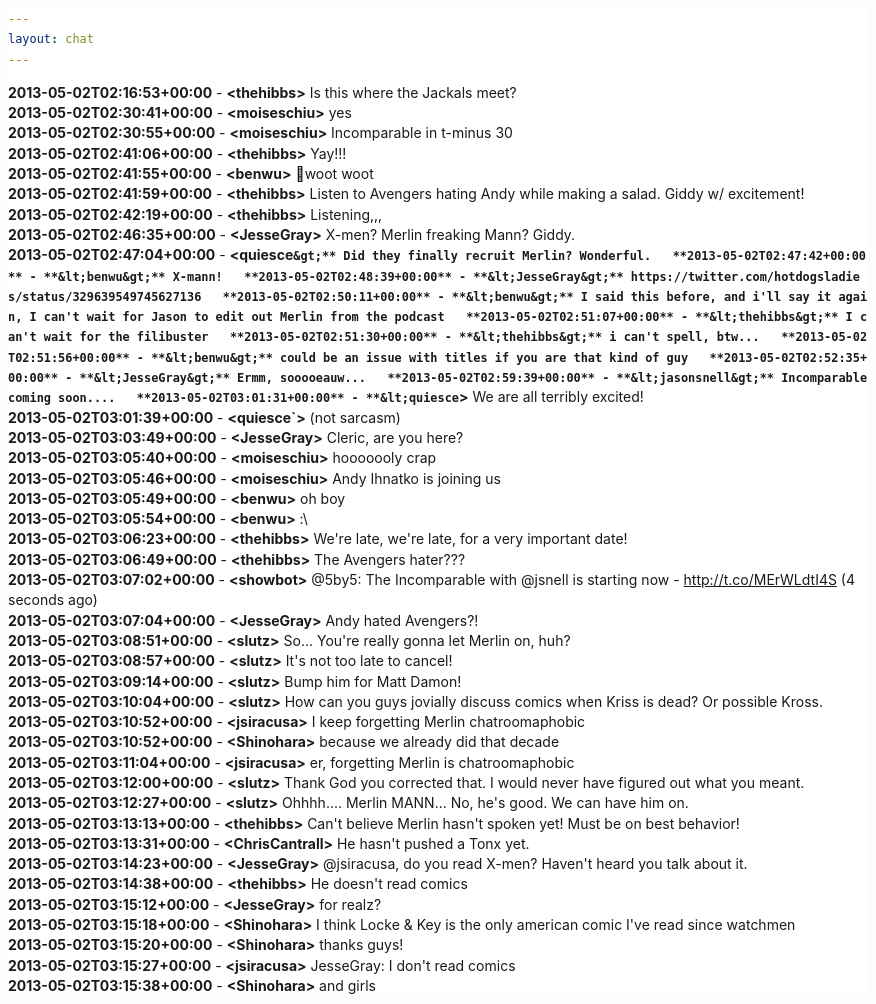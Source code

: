 ```yaml
---
layout: chat
---
```

**2013-05-02T02:16:53+00:00** - **&lt;thehibbs&gt;** Is this where the Jackals meet?  
**2013-05-02T02:30:41+00:00** - **&lt;moiseschiu&gt;** yes  
**2013-05-02T02:30:55+00:00** - **&lt;moiseschiu&gt;** Incomparable in t-minus 30  
**2013-05-02T02:41:06+00:00** - **&lt;thehibbs&gt;** Yay!!!  
**2013-05-02T02:41:55+00:00** - **&lt;benwu&gt;** woot woot  
**2013-05-02T02:41:59+00:00** - **&lt;thehibbs&gt;** Listen to Avengers hating Andy while making a salad. Giddy w/ excitement!  
**2013-05-02T02:42:19+00:00** - **&lt;thehibbs&gt;** Listening,,,  
**2013-05-02T02:46:35+00:00** - **&lt;JesseGray&gt;** X-men? Merlin freaking Mann? Giddy.  
**2013-05-02T02:47:04+00:00** - **&lt;quiesce`&gt;** Did they finally recruit Merlin? Wonderful.  
**2013-05-02T02:47:42+00:00** - **&lt;benwu&gt;** X-mann!  
**2013-05-02T02:48:39+00:00** - **&lt;JesseGray&gt;** https://twitter.com/hotdogsladies/status/329639549745627136  
**2013-05-02T02:50:11+00:00** - **&lt;benwu&gt;** I said this before, and i'll say it again, I can't wait for Jason to edit out Merlin from the podcast  
**2013-05-02T02:51:07+00:00** - **&lt;thehibbs&gt;** I can't wait for the filibuster  
**2013-05-02T02:51:30+00:00** - **&lt;thehibbs&gt;** i can't spell, btw...  
**2013-05-02T02:51:56+00:00** - **&lt;benwu&gt;** could be an issue with titles if you are that kind of guy  
**2013-05-02T02:52:35+00:00** - **&lt;JesseGray&gt;** Ermm, sooooeauw...  
**2013-05-02T02:59:39+00:00** - **&lt;jasonsnell&gt;** Incomparable coming soon....  
**2013-05-02T03:01:31+00:00** - **&lt;quiesce`&gt;** We are all terribly excited!  
**2013-05-02T03:01:39+00:00** - **&lt;quiesce`&gt;** (not sarcasm)  
**2013-05-02T03:03:49+00:00** - **&lt;JesseGray&gt;** Cleric, are you here?  
**2013-05-02T03:05:40+00:00** - **&lt;moiseschiu&gt;** hooooooly crap  
**2013-05-02T03:05:46+00:00** - **&lt;moiseschiu&gt;** Andy Ihnatko is joining us  
**2013-05-02T03:05:49+00:00** - **&lt;benwu&gt;** oh boy  
**2013-05-02T03:05:54+00:00** - **&lt;benwu&gt;** :\  
**2013-05-02T03:06:23+00:00** - **&lt;thehibbs&gt;** We're late, we're late, for a very important date!  
**2013-05-02T03:06:49+00:00** - **&lt;thehibbs&gt;** The Avengers hater???  
**2013-05-02T03:07:02+00:00** - **&lt;showbot&gt;** @5by5: The Incomparable with @jsnell is starting now - http://t.co/MErWLdtI4S (4 seconds ago)  
**2013-05-02T03:07:04+00:00** - **&lt;JesseGray&gt;** Andy hated Avengers?!  
**2013-05-02T03:08:51+00:00** - **&lt;slutz&gt;** So... You're really gonna let Merlin on, huh?  
**2013-05-02T03:08:57+00:00** - **&lt;slutz&gt;** It's not too late to cancel!  
**2013-05-02T03:09:14+00:00** - **&lt;slutz&gt;** Bump him for Matt Damon!  
**2013-05-02T03:10:04+00:00** - **&lt;slutz&gt;** How can you guys jovially discuss comics when Kriss is dead?  Or possible Kross.  
**2013-05-02T03:10:52+00:00** - **&lt;jsiracusa&gt;** I keep forgetting Merlin chatroomaphobic  
**2013-05-02T03:10:52+00:00** - **&lt;Shinohara&gt;** because we already did that decade  
**2013-05-02T03:11:04+00:00** - **&lt;jsiracusa&gt;** er, forgetting Merlin is chatroomaphobic  
**2013-05-02T03:12:00+00:00** - **&lt;slutz&gt;** Thank God you corrected that. I would never have figured out what you meant.  
**2013-05-02T03:12:27+00:00** - **&lt;slutz&gt;** Ohhhh.... Merlin MANN... No, he's good. We can have him on.  
**2013-05-02T03:13:13+00:00** - **&lt;thehibbs&gt;** Can't believe Merlin hasn't spoken yet! Must be on best behavior!  
**2013-05-02T03:13:31+00:00** - **&lt;ChrisCantrall&gt;** He hasn't pushed a Tonx yet.  
**2013-05-02T03:14:23+00:00** - **&lt;JesseGray&gt;** @jsiracusa, do you read X-men? Haven't heard you talk about it.  
**2013-05-02T03:14:38+00:00** - **&lt;thehibbs&gt;** He doesn't read comics  
**2013-05-02T03:15:12+00:00** - **&lt;JesseGray&gt;** for realz?  
**2013-05-02T03:15:18+00:00** - **&lt;Shinohara&gt;** I think Locke & Key is the only american comic I've read since watchmen  
**2013-05-02T03:15:20+00:00** - **&lt;Shinohara&gt;** thanks guys!  
**2013-05-02T03:15:27+00:00** - **&lt;jsiracusa&gt;** JesseGray: I don't read comics  
**2013-05-02T03:15:38+00:00** - **&lt;Shinohara&gt;** and girls  